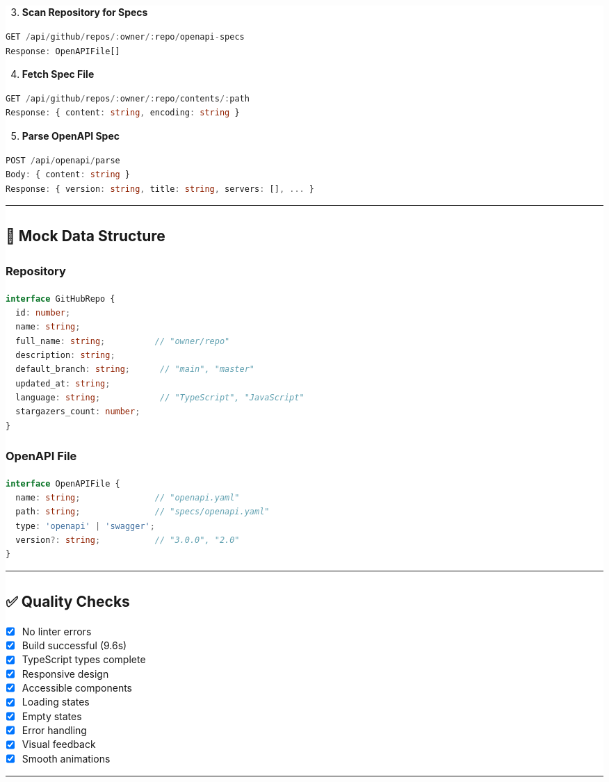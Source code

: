 3. **Scan Repository for Specs**
```typescript
GET /api/github/repos/:owner/:repo/openapi-specs
Response: OpenAPIFile[]
```

4. **Fetch Spec File**
```typescript
GET /api/github/repos/:owner/:repo/contents/:path
Response: { content: string, encoding: string }
```

5. **Parse OpenAPI Spec**
```typescript
POST /api/openapi/parse
Body: { content: string }
Response: { version: string, title: string, servers: [], ... }
```

---

## 🎨 Mock Data Structure

### Repository
```typescript
interface GitHubRepo {
  id: number;
  name: string;
  full_name: string;          // "owner/repo"
  description: string;
  default_branch: string;      // "main", "master"
  updated_at: string;
  language: string;            // "TypeScript", "JavaScript"
  stargazers_count: number;
}
```

### OpenAPI File
```typescript
interface OpenAPIFile {
  name: string;               // "openapi.yaml"
  path: string;               // "specs/openapi.yaml"
  type: 'openapi' | 'swagger';
  version?: string;           // "3.0.0", "2.0"
}
```

---

## ✅ Quality Checks

- [x] No linter errors
- [x] Build successful (9.6s)
- [x] TypeScript types complete
- [x] Responsive design
- [x] Accessible components
- [x] Loading states
- [x] Empty states
- [x] Error handling
- [x] Visual feedback
- [x] Smooth animations

---